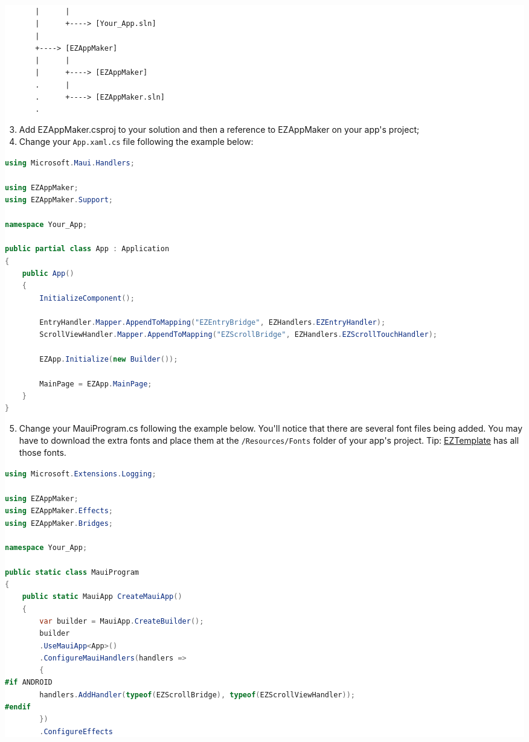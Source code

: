 ```
       |      |
       |      +----> [Your_App.sln]
       |
       +----> [EZAppMaker]
       |      |
       |      +----> [EZAppMaker]
       .      |
       .      +----> [EZAppMaker.sln]
       .
```
3. Add EZAppMaker.csproj to your solution and then a reference to EZAppMaker on your app's project;
4. Change your `App.xaml.cs` file following the example below:
```csharp
using Microsoft.Maui.Handlers;

using EZAppMaker;
using EZAppMaker.Support;

namespace Your_App;

public partial class App : Application
{
	public App()
	{
        InitializeComponent();

        EntryHandler.Mapper.AppendToMapping("EZEntryBridge", EZHandlers.EZEntryHandler);
        ScrollViewHandler.Mapper.AppendToMapping("EZScrollBridge", EZHandlers.EZScrollTouchHandler);

        EZApp.Initialize(new Builder());

        MainPage = EZApp.MainPage;
	}
}
```
5. Change your MauiProgram.cs following the example below. You'll notice that there are several
font files being added. You may have to download the extra fonts and place them at the `/Resources/Fonts`
folder of your app's project. Tip: [EZTemplate](https://github.com/derlidio/EZTemplate) has all those fonts.
```csharp
using Microsoft.Extensions.Logging;

using EZAppMaker;
using EZAppMaker.Effects;
using EZAppMaker.Bridges;

namespace Your_App;

public static class MauiProgram
{
	public static MauiApp CreateMauiApp()
	{
        var builder = MauiApp.CreateBuilder();
        builder
		.UseMauiApp<App>()
        .ConfigureMauiHandlers(handlers =>
        {
#if ANDROID
        handlers.AddHandler(typeof(EZScrollBridge), typeof(EZScrollViewHandler));
#endif
        })
        .ConfigureEffects
```